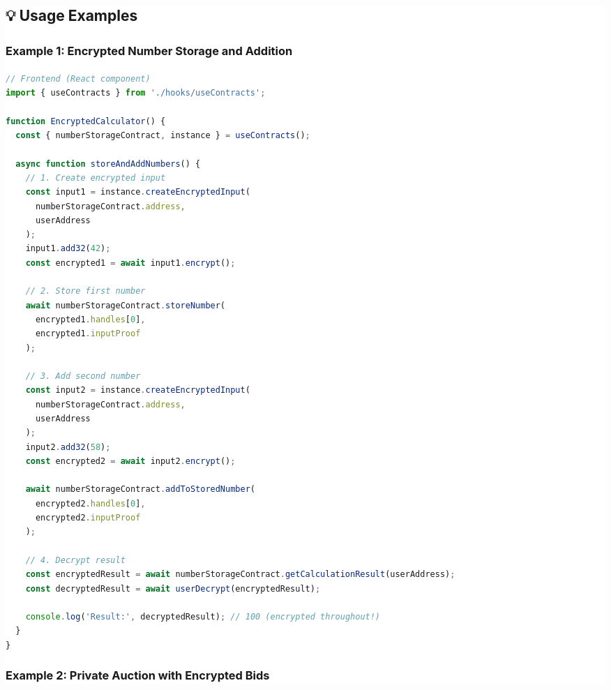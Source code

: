 
## 💡 Usage Examples

### **Example 1: Encrypted Number Storage and Addition**

```javascript
// Frontend (React component)
import { useContracts } from './hooks/useContracts';

function EncryptedCalculator() {
  const { numberStorageContract, instance } = useContracts();

  async function storeAndAddNumbers() {
    // 1. Create encrypted input
    const input1 = instance.createEncryptedInput(
      numberStorageContract.address,
      userAddress
    );
    input1.add32(42);
    const encrypted1 = await input1.encrypt();

    // 2. Store first number
    await numberStorageContract.storeNumber(
      encrypted1.handles[0],
      encrypted1.inputProof
    );

    // 3. Add second number
    const input2 = instance.createEncryptedInput(
      numberStorageContract.address,
      userAddress
    );
    input2.add32(58);
    const encrypted2 = await input2.encrypt();

    await numberStorageContract.addToStoredNumber(
      encrypted2.handles[0],
      encrypted2.inputProof
    );

    // 4. Decrypt result
    const encryptedResult = await numberStorageContract.getCalculationResult(userAddress);
    const decryptedResult = await userDecrypt(encryptedResult);

    console.log('Result:', decryptedResult); // 100 (encrypted throughout!)
  }
}
```

### **Example 2: Private Auction with Encrypted Bids**
